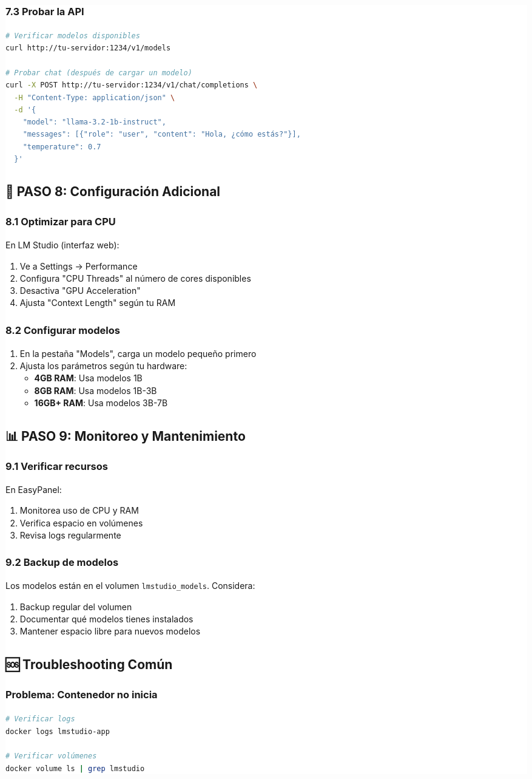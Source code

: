 ### 7.3 Probar la API
```bash
# Verificar modelos disponibles
curl http://tu-servidor:1234/v1/models

# Probar chat (después de cargar un modelo)
curl -X POST http://tu-servidor:1234/v1/chat/completions \
  -H "Content-Type: application/json" \
  -d '{
    "model": "llama-3.2-1b-instruct",
    "messages": [{"role": "user", "content": "Hola, ¿cómo estás?"}],
    "temperature": 0.7
  }'
```

## 🔧 PASO 8: Configuración Adicional

### 8.1 Optimizar para CPU
En LM Studio (interfaz web):
1. Ve a Settings → Performance
2. Configura "CPU Threads" al número de cores disponibles
3. Desactiva "GPU Acceleration"
4. Ajusta "Context Length" según tu RAM

### 8.2 Configurar modelos
1. En la pestaña "Models", carga un modelo pequeño primero
2. Ajusta los parámetros según tu hardware:
   - **4GB RAM**: Usa modelos 1B
   - **8GB RAM**: Usa modelos 1B-3B
   - **16GB+ RAM**: Usa modelos 3B-7B

## 📊 PASO 9: Monitoreo y Mantenimiento

### 9.1 Verificar recursos
En EasyPanel:
1. Monitorea uso de CPU y RAM
2. Verifica espacio en volúmenes
3. Revisa logs regularmente

### 9.2 Backup de modelos
Los modelos están en el volumen `lmstudio_models`. Considera:
1. Backup regular del volumen
2. Documentar qué modelos tienes instalados
3. Mantener espacio libre para nuevos modelos

## 🆘 Troubleshooting Común

### Problema: Contenedor no inicia
```bash
# Verificar logs
docker logs lmstudio-app

# Verificar volúmenes
docker volume ls | grep lmstudio
```
